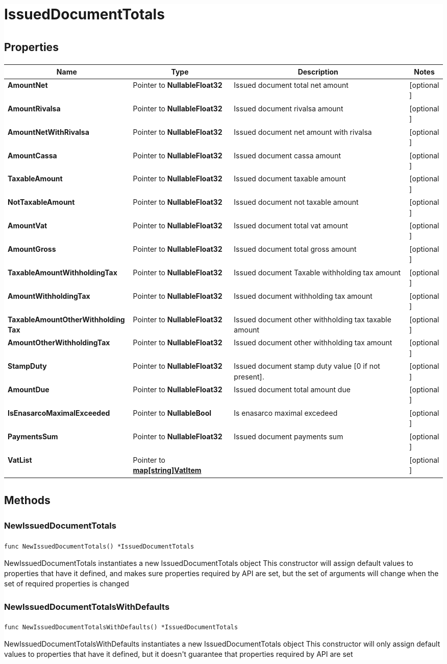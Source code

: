 # IssuedDocumentTotals

## Properties

Name | Type | Description | Notes
------------ | ------------- | ------------- | -------------
**AmountNet** | Pointer to **NullableFloat32** | Issued document total net amount | [optional] 
**AmountRivalsa** | Pointer to **NullableFloat32** | Issued document rivalsa amount | [optional] 
**AmountNetWithRivalsa** | Pointer to **NullableFloat32** | Issued document net amount with rivalsa | [optional] 
**AmountCassa** | Pointer to **NullableFloat32** | Issued document cassa amount | [optional] 
**TaxableAmount** | Pointer to **NullableFloat32** | Issued document taxable amount | [optional] 
**NotTaxableAmount** | Pointer to **NullableFloat32** | Issued document not taxable amount | [optional] 
**AmountVat** | Pointer to **NullableFloat32** | Issued document total vat amount | [optional] 
**AmountGross** | Pointer to **NullableFloat32** | Issued document total gross amount | [optional] 
**TaxableAmountWithholdingTax** | Pointer to **NullableFloat32** | Issued document Taxable withholding tax amount | [optional] 
**AmountWithholdingTax** | Pointer to **NullableFloat32** | Issued document withholding tax amount | [optional] 
**TaxableAmountOtherWithholdingTax** | Pointer to **NullableFloat32** | Issued document other withholding tax taxable amount | [optional] 
**AmountOtherWithholdingTax** | Pointer to **NullableFloat32** | Issued document other withholding tax amount | [optional] 
**StampDuty** | Pointer to **NullableFloat32** | Issued document stamp duty value [0 if not present]. | [optional] 
**AmountDue** | Pointer to **NullableFloat32** | Issued document total amount due | [optional] 
**IsEnasarcoMaximalExceeded** | Pointer to **NullableBool** | Is enasarco maximal excedeed | [optional] 
**PaymentsSum** | Pointer to **NullableFloat32** | Issued document payments sum | [optional] 
**VatList** | Pointer to [**map[string]VatItem**](VatItem.md) |  | [optional] 

## Methods

### NewIssuedDocumentTotals

`func NewIssuedDocumentTotals() *IssuedDocumentTotals`

NewIssuedDocumentTotals instantiates a new IssuedDocumentTotals object
This constructor will assign default values to properties that have it defined,
and makes sure properties required by API are set, but the set of arguments
will change when the set of required properties is changed

### NewIssuedDocumentTotalsWithDefaults

`func NewIssuedDocumentTotalsWithDefaults() *IssuedDocumentTotals`

NewIssuedDocumentTotalsWithDefaults instantiates a new IssuedDocumentTotals object
This constructor will only assign default values to properties that have it defined,
but it doesn't guarantee that properties required by API are set
